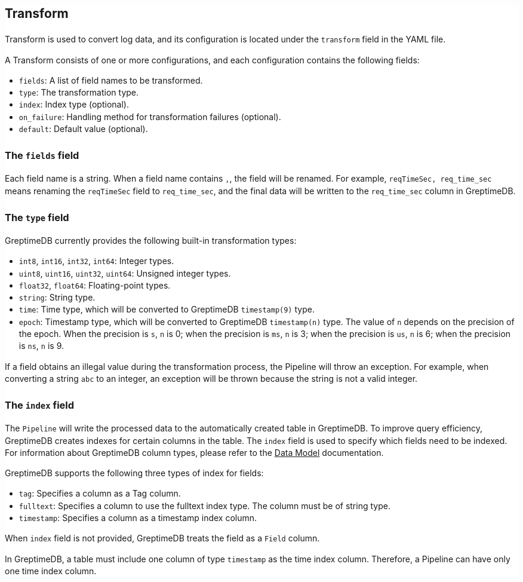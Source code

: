 
## Transform

Transform is used to convert log data, and its configuration is located under the `transform` field in the YAML file.

A Transform consists of one or more configurations, and each configuration contains the following fields:

- `fields`: A list of field names to be transformed.
- `type`: The transformation type.
- `index`: Index type (optional).
- `on_failure`: Handling method for transformation failures (optional).
- `default`: Default value (optional).

### The `fields` field

Each field name is a string. When a field name contains `,`, the field will be renamed. For example, `reqTimeSec, req_time_sec` means renaming the `reqTimeSec` field to `req_time_sec`, and the final data will be written to the `req_time_sec` column in GreptimeDB.

### The `type` field

GreptimeDB currently provides the following built-in transformation types:

- `int8`, `int16`, `int32`, `int64`: Integer types.
- `uint8`, `uint16`, `uint32`, `uint64`: Unsigned integer types.
- `float32`, `float64`: Floating-point types.
- `string`: String type.
- `time`: Time type, which will be converted to GreptimeDB `timestamp(9)` type.
- `epoch`: Timestamp type, which will be converted to GreptimeDB `timestamp(n)` type. The value of `n` depends on the precision of the epoch. When the precision is `s`, `n` is 0; when the precision is `ms`, `n` is 3; when the precision is `us`, `n` is 6; when the precision is `ns`, `n` is 9.

If a field obtains an illegal value during the transformation process, the Pipeline will throw an exception. For example, when converting a string `abc` to an integer, an exception will be thrown because the string is not a valid integer.

### The `index` field

The `Pipeline` will write the processed data to the automatically created table in GreptimeDB. To improve query efficiency, GreptimeDB creates indexes for certain columns in the table. The `index` field is used to specify which fields need to be indexed. For information about GreptimeDB column types, please refer to the [Data Model](/user-guide/concepts/data-model.md) documentation.

GreptimeDB supports the following three types of index for fields:

- `tag`: Specifies a column as a Tag column.
- `fulltext`: Specifies a column to use the fulltext index type. The column must be of string type.
- `timestamp`: Specifies a column as a timestamp index column.

When `index` field is not provided, GreptimeDB treats the field as a `Field` column.

In GreptimeDB, a table must include one column of type `timestamp` as the time index column. Therefore, a Pipeline can have only one time index column.
